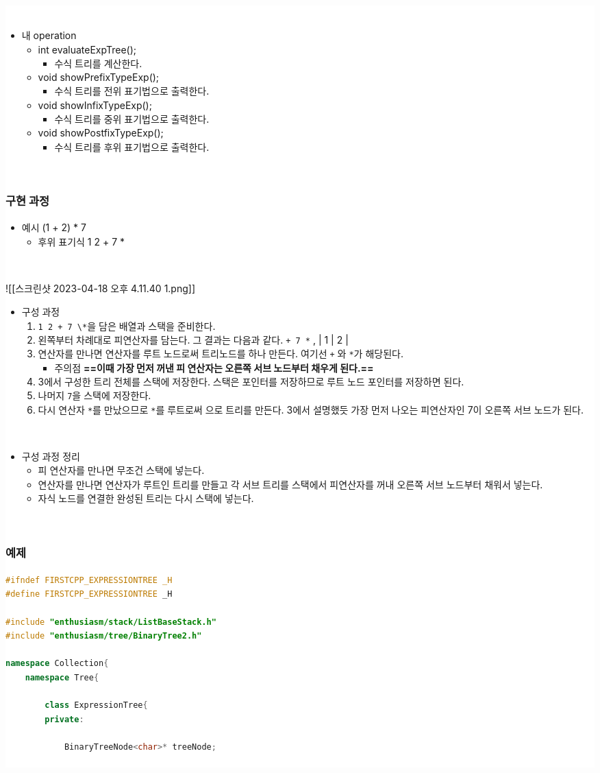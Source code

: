 
<br>

+ 내 operation
	+ int evaluateExpTree();
		+ 수식 트리를 계산한다.
	+ void showPrefixTypeExp();
		+ 수식 트리를 전위 표기법으로 출력한다.
	+ void showInfixTypeExp();
		+ 수식 트리를 중위 표기법으로 출력한다.
	+ void showPostfixTypeExp();
		+ 수식 트리를 후위 표기법으로 출력한다.


<br>

### 구현 과정

+ 예시
	(1 + 2) \* 7
	+ 후위 표기식
		1 2 + 7 \*

<br>

![[스크린샷 2023-04-18 오후 4.11.40 1.png]]

+ 구성 과정
	1. `1 2 + 7 \*`을 담은 배열과 스택을 준비한다.
	2. 왼쪽부터 차례대로 피연산자를 담는다. 그 결과는 다음과 같다.
		`+ 7 *` , | 1 | 2 |
	3. 연산자를 만나면 연산자를 루트 노드로써 트리노드를 하나 만든다. 
	   여기선 `+` 와 `*`가 해당된다.
		+ 주의점
			**==이때 가장 먼저 꺼낸 피 연산자는 오른쪽 서브 노드부터 채우게 된다.==**
	4. 3에서 구성한 트리 전체를 스택에 저장한다. 
	   스택은 포인터를 저장하므로 루트 노드 포인터를 저장하면 된다.
	5. 나머지 `7`을 스택에 저장한다.
	6. 다시 연산자 `*`를 만났으므로 `*`를 루트로써 으로 트리를 만든다.
		3에서 설명했듯 가장 먼저 나오는 피연산자인 7이 오른쪽 서브 노드가 된다.


<br>

+ 구성 과정 정리
	+ 피 연산자를 만나면 무조건 스택에 넣는다.
	+ 연산자를 만나면 연산자가 루트인 트리를 만들고 각 서브 트리를 스택에서 피연산자를 꺼내 오른쪽 서브 노드부터 채워서 넣는다.
	+ 자식 노드를 연결한 완성된 트리는 다시 스택에 넣는다.


<br>

### 예제

``` cpp
#ifndef FIRSTCPP_EXPRESSIONTREE _H  
#define FIRSTCPP_EXPRESSIONTREE _H  
  
#include "enthusiasm/stack/ListBaseStack.h"  
#include "enthusiasm/tree/BinaryTree2.h"  
  
namespace Collection{  
    namespace Tree{  
  
        class ExpressionTree{  
        private:  
  
            BinaryTreeNode<char>* treeNode;  
  
```
